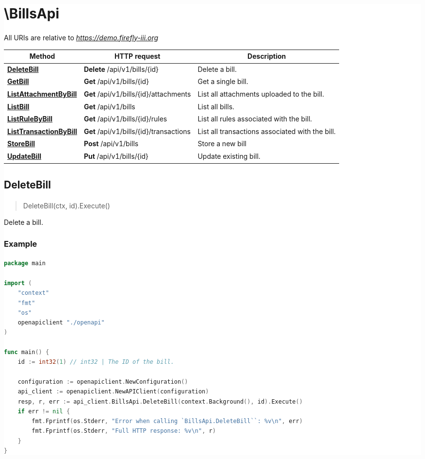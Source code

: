 # \BillsApi

All URIs are relative to *https://demo.firefly-iii.org*

Method | HTTP request | Description
------------- | ------------- | -------------
[**DeleteBill**](BillsApi.md#DeleteBill) | **Delete** /api/v1/bills/{id} | Delete a bill.
[**GetBill**](BillsApi.md#GetBill) | **Get** /api/v1/bills/{id} | Get a single bill.
[**ListAttachmentByBill**](BillsApi.md#ListAttachmentByBill) | **Get** /api/v1/bills/{id}/attachments | List all attachments uploaded to the bill.
[**ListBill**](BillsApi.md#ListBill) | **Get** /api/v1/bills | List all bills.
[**ListRuleByBill**](BillsApi.md#ListRuleByBill) | **Get** /api/v1/bills/{id}/rules | List all rules associated with the bill.
[**ListTransactionByBill**](BillsApi.md#ListTransactionByBill) | **Get** /api/v1/bills/{id}/transactions | List all transactions associated with the  bill.
[**StoreBill**](BillsApi.md#StoreBill) | **Post** /api/v1/bills | Store a new bill
[**UpdateBill**](BillsApi.md#UpdateBill) | **Put** /api/v1/bills/{id} | Update existing bill.



## DeleteBill

> DeleteBill(ctx, id).Execute()

Delete a bill.



### Example

```go
package main

import (
    "context"
    "fmt"
    "os"
    openapiclient "./openapi"
)

func main() {
    id := int32(1) // int32 | The ID of the bill.

    configuration := openapiclient.NewConfiguration()
    api_client := openapiclient.NewAPIClient(configuration)
    resp, r, err := api_client.BillsApi.DeleteBill(context.Background(), id).Execute()
    if err != nil {
        fmt.Fprintf(os.Stderr, "Error when calling `BillsApi.DeleteBill``: %v\n", err)
        fmt.Fprintf(os.Stderr, "Full HTTP response: %v\n", r)
    }
}
```
